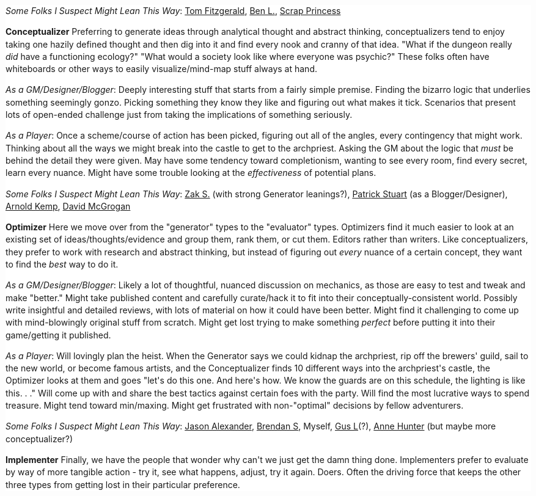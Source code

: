*Some Folks I Suspect Might Lean This Way*: [Tom Fitzgerald](http://middenmurk.blogspot.com/), [Ben L.](https://maziriansgarden.blogspot.com/), [Scrap Princess](http://monstermanualsewnfrompants.blogspot.com/)  
  
**Conceptualizer**   Preferring to generate ideas through analytical thought and abstract thinking, conceptualizers tend to enjoy taking one hazily defined thought and then dig into it and find every nook and cranny of that idea. "What if the dungeon really *did* have a functioning ecology?" "What would a society look like where everyone was psychic?" These folks often have whiteboards or other ways to easily visualize/mind-map stuff always at hand.  
  
*As a GM/Designer/Blogger*: Deeply interesting stuff that starts from a fairly simple premise. Finding the bizarro logic that underlies something seemingly gonzo. Picking something they know they like and figuring out what makes it tick. Scenarios that present lots of open-ended challenge just from taking the implications of something seriously.  
  
*As a Player*: Once a scheme/course of action has been picked, figuring out all of the angles, every contingency that might work. Thinking about all the ways we might break into the castle to get to the archpriest. Asking the GM about the logic that *must* be behind the detail they were given. May have some tendency toward completionism, wanting to see every room, find every secret, learn every nuance. Might have some trouble looking at the *effectiveness* of potential plans.  
  
*Some Folks I Suspect Might Lean This Way*: [Zak S.](http://dndwithpornstars.blogspot.com/) (with strong Generator leanings?), [Patrick Stuart](http://falsemachine.blogspot.com/) (as a Blogger/Designer), [Arnold Kemp](http://goblinpunch.blogspot.com/), [David McGrogan](http://monstersandmanuals.blogspot.com/)   
  

**Optimizer**   Here we move over from the "generator" types to the "evaluator" types. Optimizers find it much easier to look at an existing set of ideas/thoughts/evidence and group them, rank them, or cut them. Editors rather than writers. Like conceptualizers, they prefer to work with research and abstract thinking, but instead of figuring out *every* nuance of a certain concept, they want to find the *best* way to do it.  
  
*As a GM/Designer/Blogger*: Likely a lot of thoughtful, nuanced discussion on mechanics, as those are easy to test and tweak and make "better." Might take published content and carefully curate/hack it to fit into their conceptually-consistent world. Possibly write insightful and detailed reviews, with lots of material on how it could have been better. Might find it challenging to come up with mind-blowingly original stuff from scratch. Might get lost trying to make something *perfect* before putting it into their game/getting it published.  
  
*As a Player*: Will lovingly plan the heist. When the Generator says we could kidnap the archpriest, rip off the brewers' guild, sail to the new world, or become famous artists, and the Conceptualizer finds 10 different ways into the archpriest's castle, the Optimizer looks at them and goes "let's do this one. And here's how. We know the guards are on this schedule, the lighting is like this. . ." Will come up with and share the best tactics against certain foes with the party. Will find the most lucrative ways to spend treasure. Might tend toward min/maxing. Might get frustrated with non-"optimal" decisions by fellow adventurers.  
  
*Some Folks I Suspect Might Lean This Way*: [Jason Alexander](http://thealexandrian.net/), [Brendan S](http://www.necropraxis.com/), Myself, [Gus L](http://dungeonofsigns.blogspot.com/)(?), [Anne Hunter](https://diyanddragons.blogspot.com/) (but maybe more conceptualizer?)  
  
**Implementer**   Finally, we have the people that wonder why can't we just get the damn thing done. Implementers prefer to evaluate by way of more tangible action - try it, see what happens, adjust, try it again. Doers. Often the driving force that keeps the other three types from getting lost in their particular preference.  
  